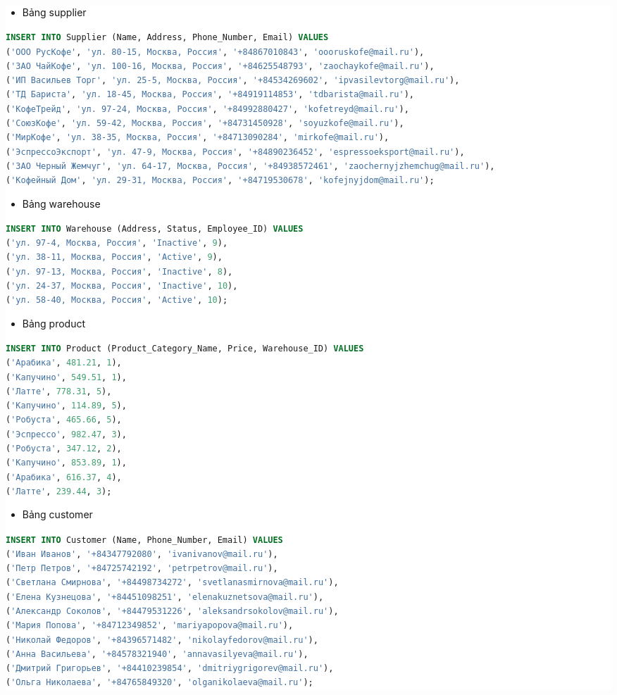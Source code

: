 - Bảng supplier

```sql
INSERT INTO Supplier (Name, Address, Phone_Number, Email) VALUES
('ООО РусКофе', 'ул. 80-15, Москва, Россия', '+84867010843', 'oooruskofe@mail.ru'),
('ЗАО ЧайКофе', 'ул. 100-16, Москва, Россия', '+84625548793', 'zaochaykofe@mail.ru'),
('ИП Васильев Торг', 'ул. 25-5, Москва, Россия', '+84534269602', 'ipvasilevtorg@mail.ru'),
('ТД Бариста', 'ул. 18-45, Москва, Россия', '+84919114853', 'tdbarista@mail.ru'),
('КофеТрейд', 'ул. 97-24, Москва, Россия', '+84992880427', 'kofetreyd@mail.ru'),
('СоюзКофе', 'ул. 59-42, Москва, Россия', '+84731450928', 'soyuzkofe@mail.ru'),
('МирКофе', 'ул. 38-35, Москва, Россия', '+84713090284', 'mirkofe@mail.ru'),
('ЭспрессоЭкспорт', 'ул. 47-9, Москва, Россия', '+84890236452', 'espressoeksport@mail.ru'),
('ЗАО Черный Жемчуг', 'ул. 64-17, Москва, Россия', '+84938572461', 'zaochernyjzhemchug@mail.ru'),
('Кофейный Дом', 'ул. 29-31, Москва, Россия', '+84719530678', 'kofejnyjdom@mail.ru');
```

- Bảng warehouse

```sql
INSERT INTO Warehouse (Address, Status, Employee_ID) VALUES
('ул. 97-4, Москва, Россия', 'Inactive', 9),
('ул. 38-11, Москва, Россия', 'Active', 9),
('ул. 97-13, Москва, Россия', 'Inactive', 8),
('ул. 24-37, Москва, Россия', 'Inactive', 10),
('ул. 58-40, Москва, Россия', 'Active', 10);
```

- Bảng product

```sql
INSERT INTO Product (Product_Category_Name, Price, Warehouse_ID) VALUES
('Арабика', 481.21, 1),
('Капучино', 549.51, 1),
('Латте', 778.31, 5),
('Капучино', 114.89, 5),
('Робуста', 465.66, 5),
('Эспрессо', 982.47, 3),
('Робуста', 347.12, 2),
('Капучино', 853.89, 1),
('Арабика', 616.37, 4),
('Латте', 239.44, 3);
```

- Bảng customer

```sql
INSERT INTO Customer (Name, Phone_Number, Email) VALUES
('Иван Иванов', '+84347792080', 'ivanivanov@mail.ru'),
('Петр Петров', '+84725742192', 'petrpetrov@mail.ru'),
('Светлана Смирнова', '+84498734272', 'svetlanasmirnova@mail.ru'),
('Елена Кузнецова', '+84451098251', 'elenakuznetsova@mail.ru'),
('Александр Соколов', '+84479531226', 'aleksandrsokolov@mail.ru'),
('Мария Попова', '+84712349852', 'mariyapopova@mail.ru'),
('Николай Федоров', '+84396571482', 'nikolayfedorov@mail.ru'),
('Анна Васильева', '+84578321940', 'annavasilyeva@mail.ru'),
('Дмитрий Григорьев', '+84410239854', 'dmitriygrigorev@mail.ru'),
('Ольга Николаева', '+84765849320', 'olganikolaeva@mail.ru');
```
